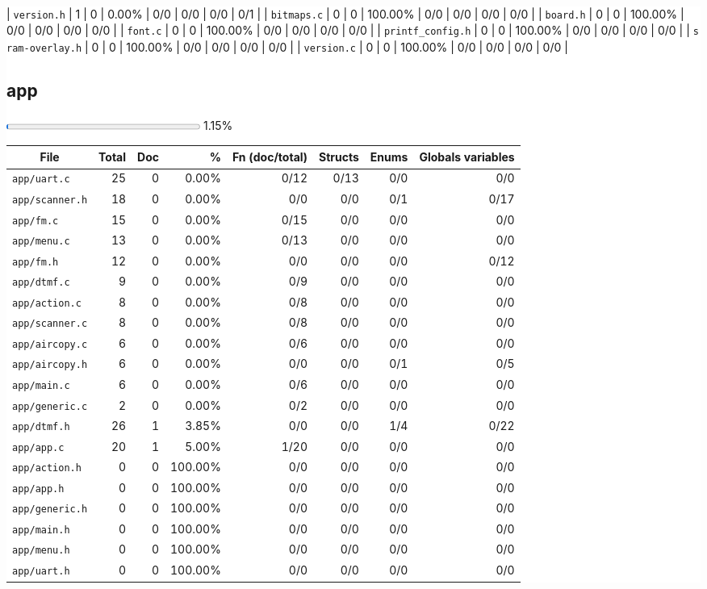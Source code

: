 | `version.h` | 1 | 0 | 0.00% | 0/0 | 0/0 | 0/0 | 0/1 |
| `bitmaps.c` | 0 | 0 | 100.00% | 0/0 | 0/0 | 0/0 | 0/0 |
| `board.h` | 0 | 0 | 100.00% | 0/0 | 0/0 | 0/0 | 0/0 |
| `font.c` | 0 | 0 | 100.00% | 0/0 | 0/0 | 0/0 | 0/0 |
| `printf_config.h` | 0 | 0 | 100.00% | 0/0 | 0/0 | 0/0 | 0/0 |
| `sram-overlay.h` | 0 | 0 | 100.00% | 0/0 | 0/0 | 0/0 | 0/0 |
| `version.c` | 0 | 0 | 100.00% | 0/0 | 0/0 | 0/0 | 0/0 |

## app  

<progress value="1.15" max="100" style="width: 240px; height: 14px;"></progress> 1.15%

| File | Total | Doc | % | Fn (doc/total) | Structs | Enums | Globals variables |
|---|---:|---:|---:|---:|---:|---:|---:|
| `app/uart.c` | 25 | 0 | 0.00% | 0/12 | 0/13 | 0/0 | 0/0 |
| `app/scanner.h` | 18 | 0 | 0.00% | 0/0 | 0/0 | 0/1 | 0/17 |
| `app/fm.c` | 15 | 0 | 0.00% | 0/15 | 0/0 | 0/0 | 0/0 |
| `app/menu.c` | 13 | 0 | 0.00% | 0/13 | 0/0 | 0/0 | 0/0 |
| `app/fm.h` | 12 | 0 | 0.00% | 0/0 | 0/0 | 0/0 | 0/12 |
| `app/dtmf.c` | 9 | 0 | 0.00% | 0/9 | 0/0 | 0/0 | 0/0 |
| `app/action.c` | 8 | 0 | 0.00% | 0/8 | 0/0 | 0/0 | 0/0 |
| `app/scanner.c` | 8 | 0 | 0.00% | 0/8 | 0/0 | 0/0 | 0/0 |
| `app/aircopy.c` | 6 | 0 | 0.00% | 0/6 | 0/0 | 0/0 | 0/0 |
| `app/aircopy.h` | 6 | 0 | 0.00% | 0/0 | 0/0 | 0/1 | 0/5 |
| `app/main.c` | 6 | 0 | 0.00% | 0/6 | 0/0 | 0/0 | 0/0 |
| `app/generic.c` | 2 | 0 | 0.00% | 0/2 | 0/0 | 0/0 | 0/0 |
| `app/dtmf.h` | 26 | 1 | 3.85% | 0/0 | 0/0 | 1/4 | 0/22 |
| `app/app.c` | 20 | 1 | 5.00% | 1/20 | 0/0 | 0/0 | 0/0 |
| `app/action.h` | 0 | 0 | 100.00% | 0/0 | 0/0 | 0/0 | 0/0 |
| `app/app.h` | 0 | 0 | 100.00% | 0/0 | 0/0 | 0/0 | 0/0 |
| `app/generic.h` | 0 | 0 | 100.00% | 0/0 | 0/0 | 0/0 | 0/0 |
| `app/main.h` | 0 | 0 | 100.00% | 0/0 | 0/0 | 0/0 | 0/0 |
| `app/menu.h` | 0 | 0 | 100.00% | 0/0 | 0/0 | 0/0 | 0/0 |
| `app/uart.h` | 0 | 0 | 100.00% | 0/0 | 0/0 | 0/0 | 0/0 |
